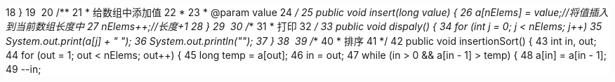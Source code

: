 18
    }
19
​
20
    /**
21
     * 给数组中添加值
22
     *
23
     * @param value
24
     */
25
    public void insert(long value) {
26
        a[nElems] = value;//将值插入到当前数组长度中
27
        nElems++;//长度+1
28
    }
29
​
30
    /**
31
     * 打印
32
     */
33
    public void dispaly() {
34
        for (int j = 0; j < nElems; j++)
35
            System.out.print(a[j] + " ");
36
        System.out.println("");
37
    }
38
​
39
    /**
40
     * 排序
41
     */
42
    public void insertionSort() {
43
        int in, out;
44
        for (out = 1; out < nElems; out++) {
45
            long temp = a[out];
46
            in = out;
47
            while (in > 0 && a[in - 1] > temp) {
48
                a[in] = a[in - 1];
49
                --in;